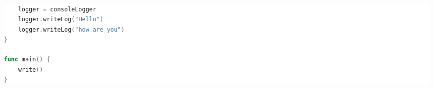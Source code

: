 ```go
	logger = consoleLogger
	logger.writeLog("Hello")
	logger.writeLog("how are you")
}

func main() {
	write()
}
```

